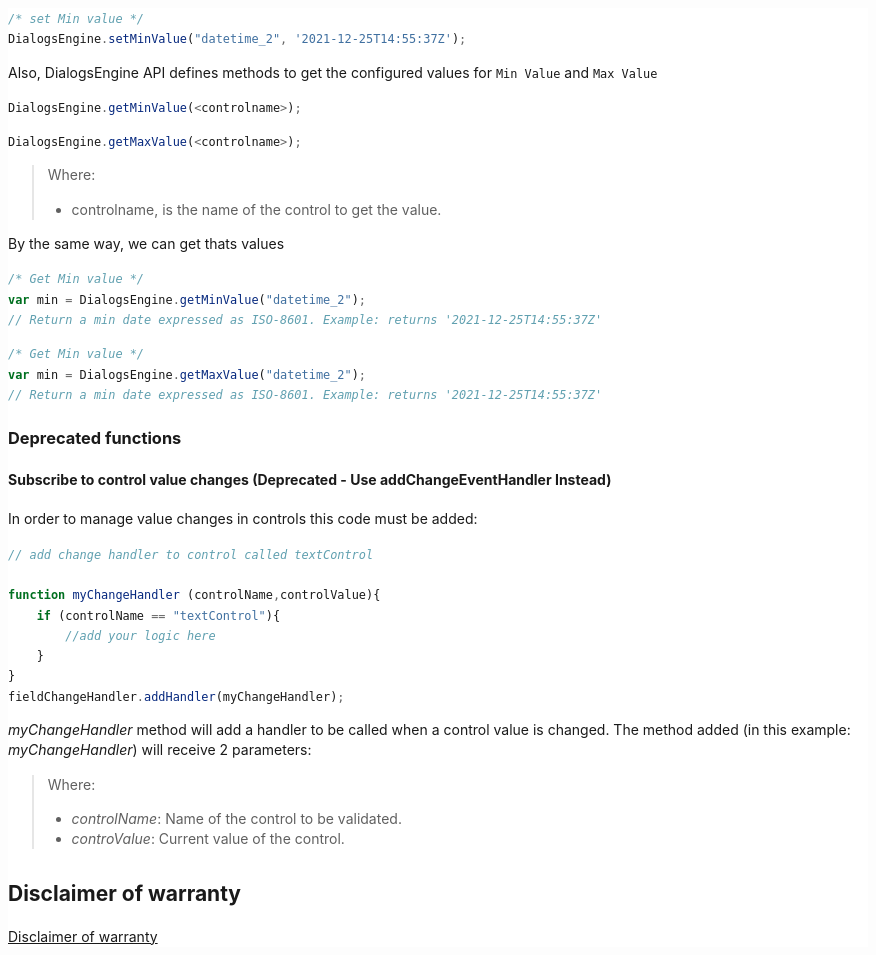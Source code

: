 ```javascript
/* set Min value */
DialogsEngine.setMinValue("datetime_2", '2021-12-25T14:55:37Z');
```

Also, DialogsEngine API defines methods to get the configured values for `Min Value` and `Max Value`

```javascript
DialogsEngine.getMinValue(<controlname>);
```

```javascript
DialogsEngine.getMaxValue(<controlname>);
```
> Where:
> - controlname, is the name of the control to get the value.

By the same way, we can get thats values

```javascript
/* Get Min value */
var min = DialogsEngine.getMinValue("datetime_2");
// Return a min date expressed as ISO-8601. Example: returns '2021-12-25T14:55:37Z'
```

```javascript
/* Get Min value */
var min = DialogsEngine.getMaxValue("datetime_2");
// Return a min date expressed as ISO-8601. Example: returns '2021-12-25T14:55:37Z'
```



### Deprecated functions

#### Subscribe to control value changes (Deprecated - Use addChangeEventHandler Instead)

In order to manage value changes in controls this code must be added:

```javascript
// add change handler to control called textControl

function myChangeHandler (controlName,controlValue){  
    if (controlName == "textControl"){  
        //add your logic here  
    }  
}  
fieldChangeHandler.addHandler(myChangeHandler);
```

*myChangeHandler* method will add a handler to be called when a control value is
changed. The method added (in this example: *myChangeHandler*) will receive 2
parameters:

> Where:
> -   *controlName*: Name of the control to be validated.
> -   *controValue*: Current value of the control.

## Disclaimer of warranty

[Disclaimer of warranty](DisclaimerOfWarranty.md)

